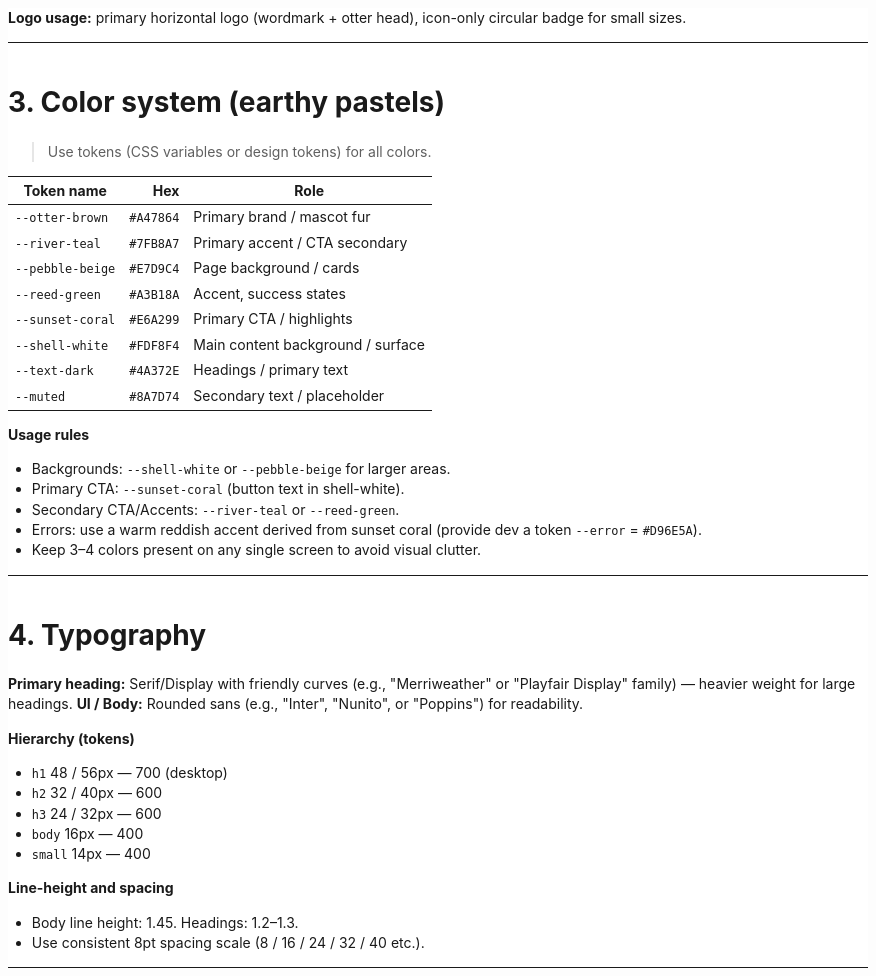 **Logo usage:** primary horizontal logo (wordmark + otter head), icon-only circular badge for small sizes.

---

# 3. Color system (earthy pastels)

> Use tokens (CSS variables or design tokens) for all colors.

| Token name | Hex | Role |
|---|---:|---|
| `--otter-brown` | `#A47864` | Primary brand / mascot fur |
| `--river-teal` | `#7FB8A7` | Primary accent / CTA secondary |
| `--pebble-beige` | `#E7D9C4` | Page background / cards |
| `--reed-green` | `#A3B18A` | Accent, success states |
| `--sunset-coral` | `#E6A299` | Primary CTA / highlights |
| `--shell-white` | `#FDF8F4` | Main content background / surface |
| `--text-dark` | `#4A372E` | Headings / primary text |
| `--muted` | `#8A7D74` | Secondary text / placeholder |

**Usage rules**
- Backgrounds: `--shell-white` or `--pebble-beige` for larger areas.
- Primary CTA: `--sunset-coral` (button text in shell-white).
- Secondary CTA/Accents: `--river-teal` or `--reed-green`.
- Errors: use a warm reddish accent derived from sunset coral (provide dev a token `--error` = `#D96E5A`).
- Keep 3–4 colors present on any single screen to avoid visual clutter.

---

# 4. Typography

**Primary heading:** Serif/Display with friendly curves (e.g., "Merriweather" or "Playfair Display" family) — heavier weight for large headings.
**UI / Body:** Rounded sans (e.g., "Inter", "Nunito", or "Poppins") for readability.

**Hierarchy (tokens)**
- `h1` 48 / 56px — 700 (desktop)
- `h2` 32 / 40px — 600
- `h3` 24 / 32px — 600
- `body` 16px — 400
- `small` 14px — 400

**Line-height and spacing**
- Body line height: 1.45. Headings: 1.2–1.3.
- Use consistent 8pt spacing scale (8 / 16 / 24 / 32 / 40 etc.).

---